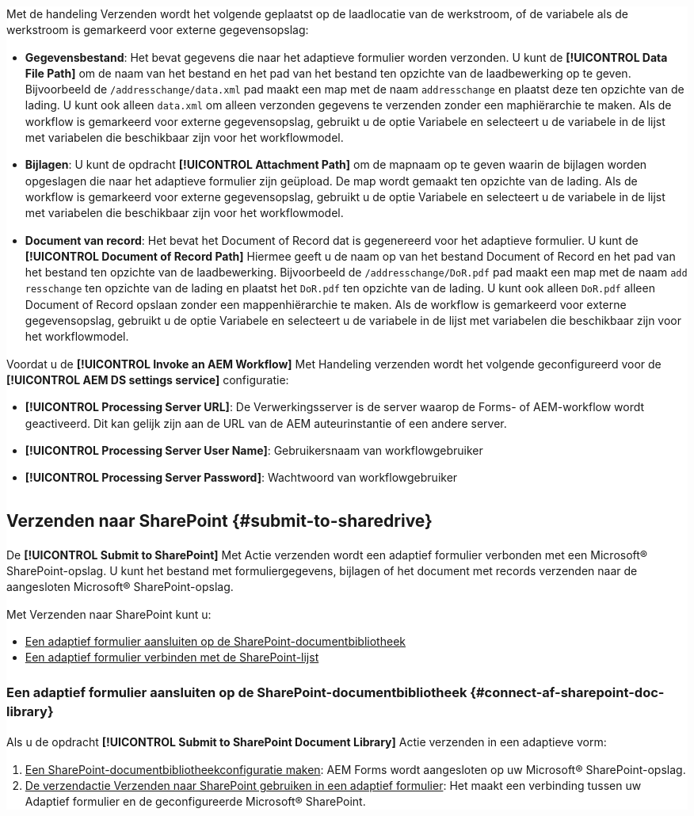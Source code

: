 Met de handeling Verzenden wordt het volgende geplaatst op de laadlocatie van de werkstroom, of de variabele als de werkstroom is gemarkeerd voor externe gegevensopslag:

* **Gegevensbestand**: Het bevat gegevens die naar het adaptieve formulier worden verzonden. U kunt de **[!UICONTROL Data File Path]** om de naam van het bestand en het pad van het bestand ten opzichte van de laadbewerking op te geven. Bijvoorbeeld de `/addresschange/data.xml` pad maakt een map met de naam `addresschange` en plaatst deze ten opzichte van de lading. U kunt ook alleen `data.xml` om alleen verzonden gegevens te verzenden zonder een maphiërarchie te maken. Als de workflow is gemarkeerd voor externe gegevensopslag, gebruikt u de optie Variabele en selecteert u de variabele in de lijst met variabelen die beschikbaar zijn voor het workflowmodel.

* **Bijlagen**: U kunt de opdracht **[!UICONTROL Attachment Path]** om de mapnaam op te geven waarin de bijlagen worden opgeslagen die naar het adaptieve formulier zijn geüpload. De map wordt gemaakt ten opzichte van de lading. Als de workflow is gemarkeerd voor externe gegevensopslag, gebruikt u de optie Variabele en selecteert u de variabele in de lijst met variabelen die beschikbaar zijn voor het workflowmodel.

* **Document van record**: Het bevat het Document of Record dat is gegenereerd voor het adaptieve formulier. U kunt de **[!UICONTROL Document of Record Path]** Hiermee geeft u de naam op van het bestand Document of Record en het pad van het bestand ten opzichte van de laadbewerking. Bijvoorbeeld de `/addresschange/DoR.pdf` pad maakt een map met de naam `addresschange` ten opzichte van de lading en plaatst het `DoR.pdf` ten opzichte van de lading. U kunt ook alleen `DoR.pdf` alleen Document of Record opslaan zonder een mappenhiërarchie te maken. Als de workflow is gemarkeerd voor externe gegevensopslag, gebruikt u de optie Variabele en selecteert u de variabele in de lijst met variabelen die beschikbaar zijn voor het workflowmodel.

Voordat u de **[!UICONTROL Invoke an AEM Workflow]** Met Handeling verzenden wordt het volgende geconfigureerd voor de **[!UICONTROL AEM DS settings service]** configuratie:

* **[!UICONTROL Processing Server URL]**: De Verwerkingsserver is de server waarop de Forms- of AEM-workflow wordt geactiveerd. Dit kan gelijk zijn aan de URL van de AEM auteurinstantie of een andere server.

* **[!UICONTROL Processing Server User Name]**: Gebruikersnaam van workflowgebruiker

* **[!UICONTROL Processing Server Password]**: Wachtwoord van workflowgebruiker

## Verzenden naar SharePoint {#submit-to-sharedrive}

De **[!UICONTROL Submit to SharePoint]** Met Actie verzenden wordt een adaptief formulier verbonden met een Microsoft® SharePoint-opslag. U kunt het bestand met formuliergegevens, bijlagen of het document met records verzenden naar de aangesloten Microsoft® SharePoint-opslag.

Met Verzenden naar SharePoint kunt u:
* [Een adaptief formulier aansluiten op de SharePoint-documentbibliotheek](#connect-af-sharepoint-doc-library)
* [Een adaptief formulier verbinden met de SharePoint-lijst](#connect-af-sharepoint-list)


### Een adaptief formulier aansluiten op de SharePoint-documentbibliotheek {#connect-af-sharepoint-doc-library}

Als u de opdracht **[!UICONTROL Submit to SharePoint Document Library]** Actie verzenden in een adaptieve vorm:

1. [Een SharePoint-documentbibliotheekconfiguratie maken](#create-a-sharepoint-configuration-create-sharepoint-configuration): AEM Forms wordt aangesloten op uw Microsoft® SharePoint-opslag.
2. [De verzendactie Verzenden naar SharePoint gebruiken in een adaptief formulier](#use-sharepoint-configuartion-in-af): Het maakt een verbinding tussen uw Adaptief formulier en de geconfigureerde Microsoft® SharePoint.
